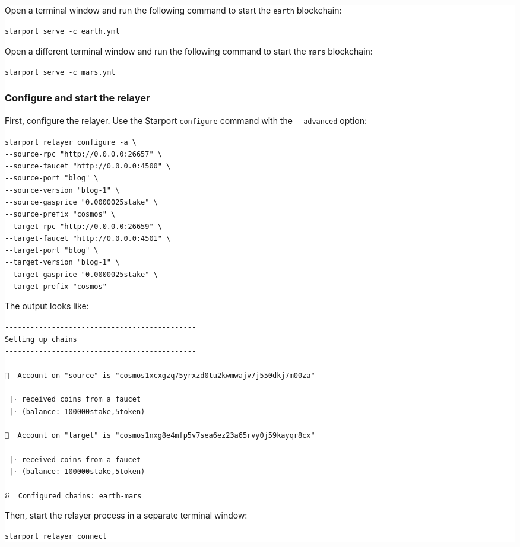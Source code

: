 Open a terminal window and run the following command to start the `earth` blockchain:

```
starport serve -c earth.yml
```

Open a different terminal window and run the following command to start the `mars` blockchain:

```
starport serve -c mars.yml
```

### Configure and start the relayer

First, configure the relayer. Use the Starport `configure` command with the `--advanced` option:

```
starport relayer configure -a \
--source-rpc "http://0.0.0.0:26657" \
--source-faucet "http://0.0.0.0:4500" \
--source-port "blog" \
--source-version "blog-1" \
--source-gasprice "0.0000025stake" \
--source-prefix "cosmos" \
--target-rpc "http://0.0.0.0:26659" \
--target-faucet "http://0.0.0.0:4501" \
--target-port "blog" \
--target-version "blog-1" \
--target-gasprice "0.0000025stake" \
--target-prefix "cosmos"
```

The output looks like:

```
---------------------------------------------
Setting up chains
---------------------------------------------

🔐  Account on "source" is "cosmos1xcxgzq75yrxzd0tu2kwmwajv7j550dkj7m00za"

 |· received coins from a faucet
 |· (balance: 100000stake,5token)

🔐  Account on "target" is "cosmos1nxg8e4mfp5v7sea6ez23a65rvy0j59kayqr8cx"

 |· received coins from a faucet
 |· (balance: 100000stake,5token)

⛓  Configured chains: earth-mars
```

Then, start the relayer process in a separate terminal window:

```
starport relayer connect
```
